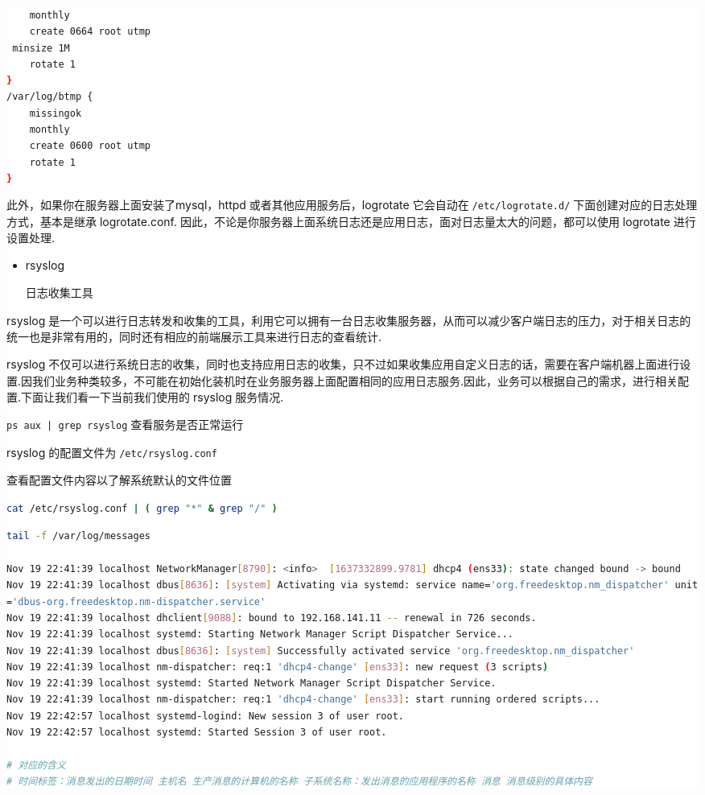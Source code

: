 ```bash
    monthly
    create 0664 root utmp
 minsize 1M
    rotate 1
}
/var/log/btmp {
    missingok
    monthly
    create 0600 root utmp
    rotate 1
}
```

此外，如果你在服务器上面安装了mysql，httpd 或者其他应用服务后，logrotate 它会自动在 `/etc/logrotate.d/` 下面创建对应的日志处理方式，基本是继承 logrotate.conf. 因此，不论是你服务器上面系统日志还是应用日志，面对日志量太大的问题，都可以使用 logrotate 进行设置处理.

- rsyslog

  日志收集工具

rsyslog 是一个可以进行日志转发和收集的工具，利用它可以拥有一台日志收集服务器，从而可以减少客户端日志的压力，对于相关日志的统一也是非常有用的，同时还有相应的前端展示工具来进行日志的查看统计.

rsyslog 不仅可以进行系统日志的收集，同时也支持应用日志的收集，只不过如果收集应用自定义日志的话，需要在客户端机器上面进行设置.因我们业务种类较多，不可能在初始化装机时在业务服务器上面配置相同的应用日志服务.因此，业务可以根据自己的需求，进行相关配置.下面让我们看一下当前我们使用的 rsyslog 服务情况.

`ps aux | grep rsyslog` 查看服务是否正常运行

rsyslog 的配置文件为 `/etc/rsyslog.conf`

查看配置文件内容以了解系统默认的文件位置
```bash
cat /etc/rsyslog.conf | ( grep "*" & grep "/" )
```

```bash
tail -f /var/log/messages

Nov 19 22:41:39 localhost NetworkManager[8790]: <info>  [1637332899.9781] dhcp4 (ens33): state changed bound -> bound
Nov 19 22:41:39 localhost dbus[8636]: [system] Activating via systemd: service name='org.freedesktop.nm_dispatcher' unit='dbus-org.freedesktop.nm-dispatcher.service'
Nov 19 22:41:39 localhost dhclient[9088]: bound to 192.168.141.11 -- renewal in 726 seconds.
Nov 19 22:41:39 localhost systemd: Starting Network Manager Script Dispatcher Service...
Nov 19 22:41:39 localhost dbus[8636]: [system] Successfully activated service 'org.freedesktop.nm_dispatcher'
Nov 19 22:41:39 localhost nm-dispatcher: req:1 'dhcp4-change' [ens33]: new request (3 scripts)
Nov 19 22:41:39 localhost systemd: Started Network Manager Script Dispatcher Service.
Nov 19 22:41:39 localhost nm-dispatcher: req:1 'dhcp4-change' [ens33]: start running ordered scripts...
Nov 19 22:42:57 localhost systemd-logind: New session 3 of user root.
Nov 19 22:42:57 localhost systemd: Started Session 3 of user root.

# 对应的含义
# 时间标签：消息发出的日期时间 主机名 生产消息的计算机的名称 子系统名称：发出消息的应用程序的名称 消息 消息级别的具体内容
```
